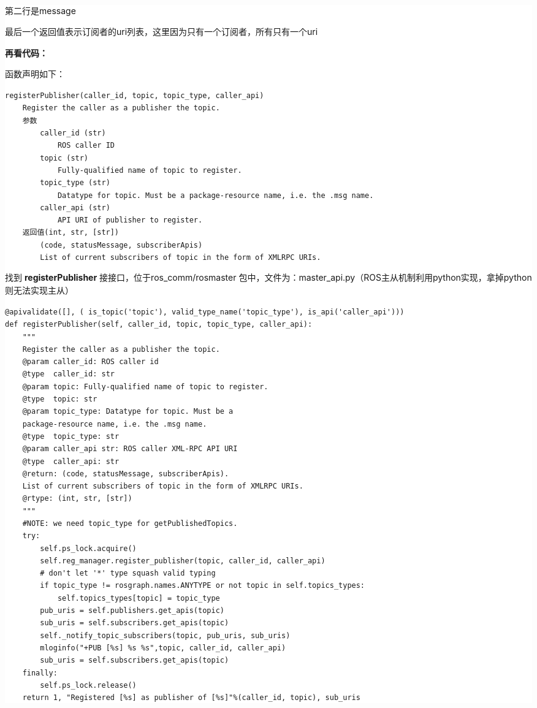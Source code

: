 第二行是message

最后一个返回值表示订阅者的uri列表，这里因为只有一个订阅者，所有只有一个uri

**再看代码：**

函数声明如下：

    registerPublisher(caller_id, topic, topic_type, caller_api)
    	Register the caller as a publisher the topic.
    	参数
    		caller_id (str)
    			ROS caller ID
    		topic (str)
    			Fully-qualified name of topic to register.
    		topic_type (str)
    			Datatype for topic. Must be a package-resource name, i.e. the .msg name.
    		caller_api (str)
    			API URI of publisher to register.
    	返回值(int, str, [str])
    		(code, statusMessage, subscriberApis)
    		List of current subscribers of topic in the form of XMLRPC URIs.
    

找到 **registerPublisher** 接接口，位于ros\_comm/rosmaster 包中，文件为：master\_api.py（ROS主从机制利用python实现，拿掉python则无法实现主从）

    @apivalidate([], ( is_topic('topic'), valid_type_name('topic_type'), is_api('caller_api')))
    def registerPublisher(self, caller_id, topic, topic_type, caller_api):
    	"""
        Register the caller as a publisher the topic.
        @param caller_id: ROS caller id
        @type  caller_id: str
        @param topic: Fully-qualified name of topic to register.
        @type  topic: str
    	@param topic_type: Datatype for topic. Must be a
        package-resource name, i.e. the .msg name.
    	@type  topic_type: str
        @param caller_api str: ROS caller XML-RPC API URI
        @type  caller_api: str
        @return: (code, statusMessage, subscriberApis).
        List of current subscribers of topic in the form of XMLRPC URIs.
        @rtype: (int, str, [str])
        """
        #NOTE: we need topic_type for getPublishedTopics.
    	try:
            self.ps_lock.acquire()
            self.reg_manager.register_publisher(topic, caller_id, caller_api)
            # don't let '*' type squash valid typing
            if topic_type != rosgraph.names.ANYTYPE or not topic in self.topics_types:
                self.topics_types[topic] = topic_type
            pub_uris = self.publishers.get_apis(topic)
            sub_uris = self.subscribers.get_apis(topic)
            self._notify_topic_subscribers(topic, pub_uris, sub_uris)
            mloginfo("+PUB [%s] %s %s",topic, caller_id, caller_api)
            sub_uris = self.subscribers.get_apis(topic)            
        finally:
        	self.ps_lock.release()
    	return 1, "Registered [%s] as publisher of [%s]"%(caller_id, topic), sub_uris
    